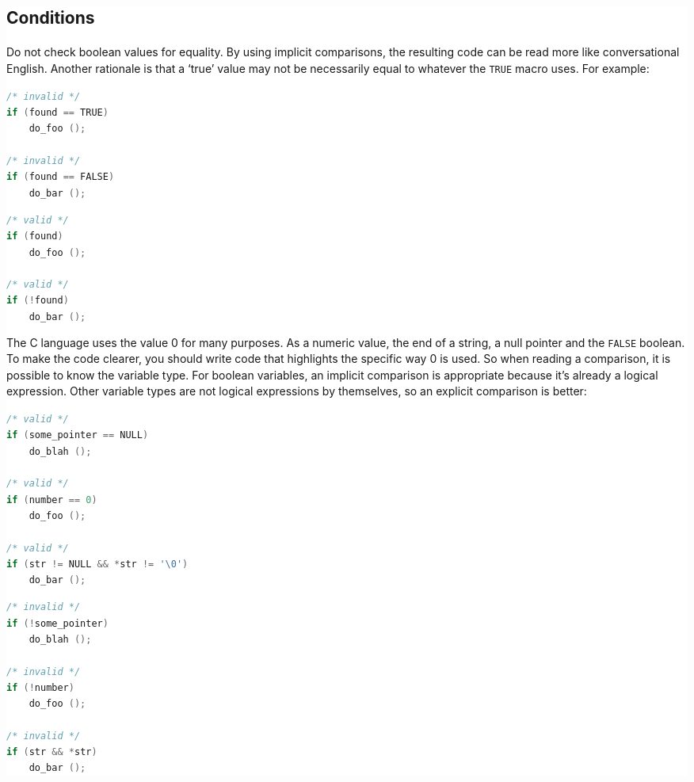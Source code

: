 ## Conditions

Do not check boolean values for equality. By using implicit comparisons,
the resulting code can be read more like conversational English. Another
rationale is that a ‘true’ value may not be necessarily equal to
whatever the `TRUE` macro uses. For example:

```c
/* invalid */
if (found == TRUE)
    do_foo ();

/* invalid */
if (found == FALSE)
    do_bar ();
```

```c
/* valid */
if (found)
    do_foo ();

/* valid */
if (!found)
    do_bar ();
```

The C language uses the value 0 for many purposes. As a numeric value,
the end of a string, a null pointer and the `FALSE` boolean. To make the
code clearer, you should write code that highlights the specific way 0
is used. So when reading a comparison, it is possible to know the
variable type. For boolean variables, an implicit comparison is
appropriate because it’s already a logical expression. Other variable
types are not logical expressions by themselves, so an explicit
comparison is better:

```c
/* valid */
if (some_pointer == NULL)
    do_blah ();

/* valid */
if (number == 0)
    do_foo ();

/* valid */
if (str != NULL && *str != '\0')
    do_bar ();
```

```c
/* invalid */
if (!some_pointer)
    do_blah ();

/* invalid */
if (!number)
    do_foo ();

/* invalid */
if (str && *str)
    do_bar ();
```
